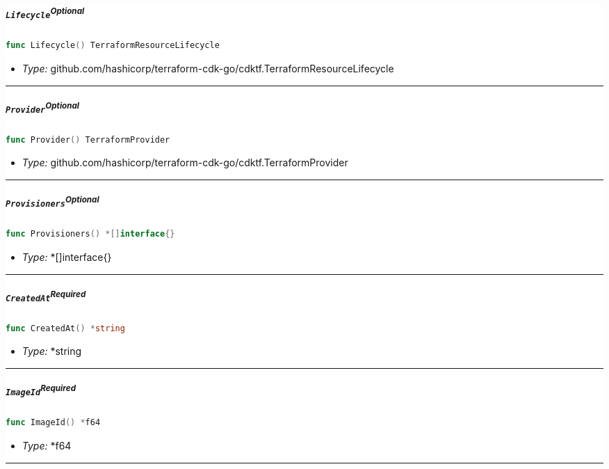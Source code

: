 
##### `Lifecycle`<sup>Optional</sup> <a name="Lifecycle" id="@cdktf/provider-digitalocean.customImage.CustomImage.property.lifecycle"></a>

```go
func Lifecycle() TerraformResourceLifecycle
```

- *Type:* github.com/hashicorp/terraform-cdk-go/cdktf.TerraformResourceLifecycle

---

##### `Provider`<sup>Optional</sup> <a name="Provider" id="@cdktf/provider-digitalocean.customImage.CustomImage.property.provider"></a>

```go
func Provider() TerraformProvider
```

- *Type:* github.com/hashicorp/terraform-cdk-go/cdktf.TerraformProvider

---

##### `Provisioners`<sup>Optional</sup> <a name="Provisioners" id="@cdktf/provider-digitalocean.customImage.CustomImage.property.provisioners"></a>

```go
func Provisioners() *[]interface{}
```

- *Type:* *[]interface{}

---

##### `CreatedAt`<sup>Required</sup> <a name="CreatedAt" id="@cdktf/provider-digitalocean.customImage.CustomImage.property.createdAt"></a>

```go
func CreatedAt() *string
```

- *Type:* *string

---

##### `ImageId`<sup>Required</sup> <a name="ImageId" id="@cdktf/provider-digitalocean.customImage.CustomImage.property.imageId"></a>

```go
func ImageId() *f64
```

- *Type:* *f64

---
